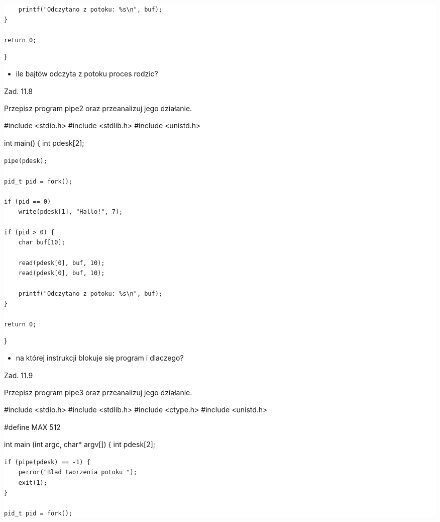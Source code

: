         printf("Odczytano z potoku: %s\n", buf);
    }

    return 0;
}

- ile bajtów odczyta z potoku proces rodzic?

Zad. 11.8

Przepisz program pipe2 oraz przeanalizuj jego działanie.

#include <stdio.h>
#include <stdlib.h>
#include <unistd.h>

int main() {
    int pdesk[2];

    pipe(pdesk);

    pid_t pid = fork();

    if (pid == 0)
        write(pdesk[1], "Hallo!", 7);

    if (pid > 0) {
        char buf[10];

        read(pdesk[0], buf, 10);
        read(pdesk[0], buf, 10);

        printf("Odczytano z potoku: %s\n", buf);
    }

    return 0;
}

- na której instrukcji blokuje się program i dlaczego?

Zad. 11.9

Przepisz program pipe3 oraz przeanalizuj jego działanie.

#include <stdio.h>
#include <stdlib.h>
#include <ctype.h>
#include <unistd.h>

#define MAX 512

int main (int argc, char* argv[]) {
    int pdesk[2];

    if (pipe(pdesk) == -1) {
        perror("Blad tworzenia potoku ");
        exit(1);
    }

    pid_t pid = fork();

